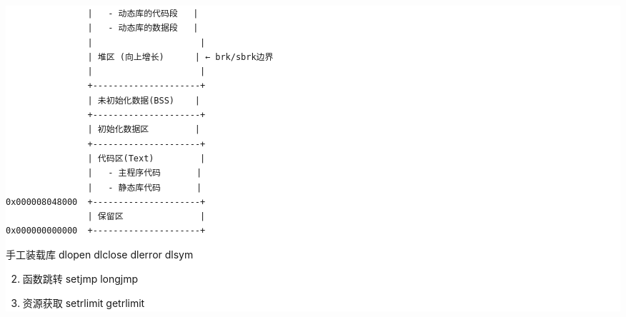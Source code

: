                     |   - 动态库的代码段   |
                    |   - 动态库的数据段   |
                    |                     |
                    | 堆区 (向上增长)      | ← brk/sbrk边界
                    |                     |
                    +---------------------+
                    | 未初始化数据(BSS)    |
                    +---------------------+
                    | 初始化数据区         |
                    +---------------------+
                    | 代码区(Text)         |
                    |   - 主程序代码       |
                    |   - 静态库代码       |
    0x000008048000  +---------------------+ 
                    | 保留区               |
    0x000000000000  +---------------------+


手工装载库
dlopen
dlclose
dlerror
dlsym

2. 函数跳转
setjmp
longjmp

3. 资源获取
setrlimit
getrlimit